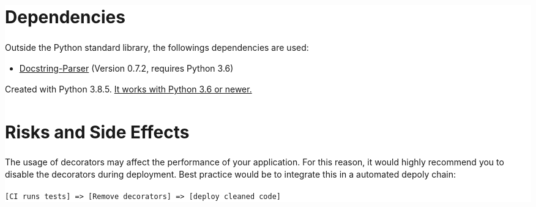 # Dependencies
Outside the Python standard library, the followings dependencies are used:
- [Docstring-Parser](https://github.com/rr-/docstring_parser) (Version 0.7.2, requires Python 3.6)

Created with Python 3.8.5. [It works with Python 3.6 or newer.](https://travis-ci.com/github/LostInDarkMath/PythonHelpers)

# Risks and Side Effects
The usage of decorators may affect the performance of your application. For this reason, it would highly recommend you to disable the decorators during deployment. Best practice would be to integrate this in a automated depoly chain:
```
[CI runs tests] => [Remove decorators] => [deploy cleaned code]
```

